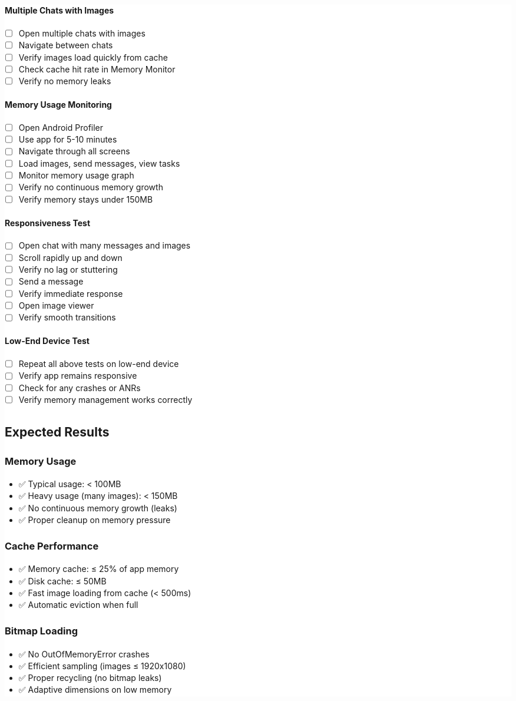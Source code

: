 #### Multiple Chats with Images
- [ ] Open multiple chats with images
- [ ] Navigate between chats
- [ ] Verify images load quickly from cache
- [ ] Check cache hit rate in Memory Monitor
- [ ] Verify no memory leaks

#### Memory Usage Monitoring
- [ ] Open Android Profiler
- [ ] Use app for 5-10 minutes
- [ ] Navigate through all screens
- [ ] Load images, send messages, view tasks
- [ ] Monitor memory usage graph
- [ ] Verify no continuous memory growth
- [ ] Verify memory stays under 150MB

#### Responsiveness Test
- [ ] Open chat with many messages and images
- [ ] Scroll rapidly up and down
- [ ] Verify no lag or stuttering
- [ ] Send a message
- [ ] Verify immediate response
- [ ] Open image viewer
- [ ] Verify smooth transitions

#### Low-End Device Test
- [ ] Repeat all above tests on low-end device
- [ ] Verify app remains responsive
- [ ] Check for any crashes or ANRs
- [ ] Verify memory management works correctly

## Expected Results

### Memory Usage
- ✅ Typical usage: < 100MB
- ✅ Heavy usage (many images): < 150MB
- ✅ No continuous memory growth (leaks)
- ✅ Proper cleanup on memory pressure

### Cache Performance
- ✅ Memory cache: ≤ 25% of app memory
- ✅ Disk cache: ≤ 50MB
- ✅ Fast image loading from cache (< 500ms)
- ✅ Automatic eviction when full

### Bitmap Loading
- ✅ No OutOfMemoryError crashes
- ✅ Efficient sampling (images ≤ 1920x1080)
- ✅ Proper recycling (no bitmap leaks)
- ✅ Adaptive dimensions on low memory
